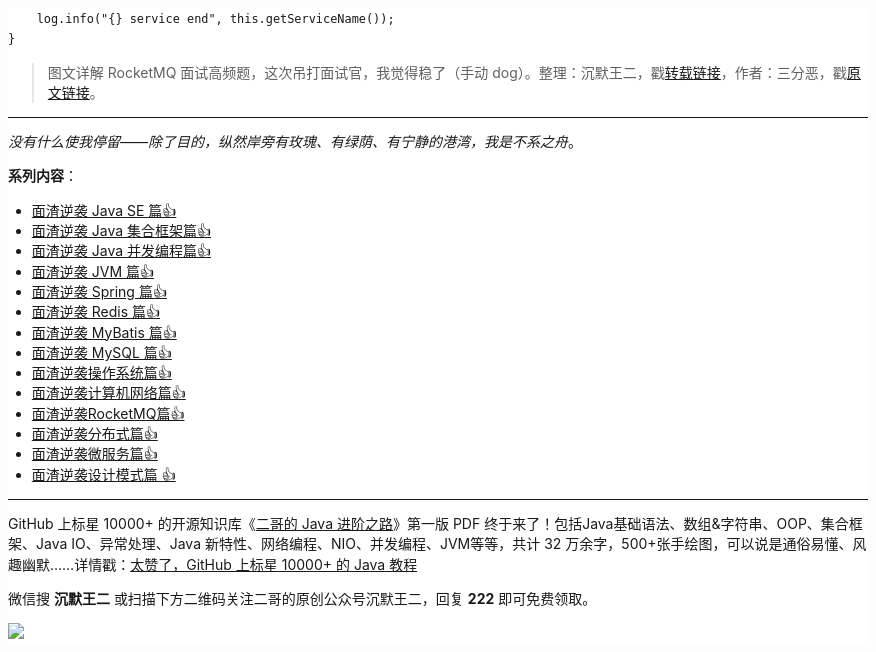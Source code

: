 ```
    log.info("{} service end", this.getServiceName());
}
```


> 图文详解 RocketMQ 面试高频题，这次吊打面试官，我觉得稳了（手动 dog）。整理：沉默王二，戳[转载链接](https://mp.weixin.qq.com/s/N6wq52pBGh8xkS-5uRcO2g)，作者：三分恶，戳[原文链接](https://mp.weixin.qq.com/s/IvBt3tB_IWZgPjKv5WGS4A)。

---

*没有什么使我停留——除了目的，纵然岸旁有玫瑰、有绿荫、有宁静的港湾，我是不系之舟*。

**系列内容**：

- [面渣逆袭 Java SE 篇👍](https://javabetter.cn/sidebar/sanfene/javase.html)
- [面渣逆袭 Java 集合框架篇👍](https://javabetter.cn/sidebar/sanfene/javathread.html)
- [面渣逆袭 Java 并发编程篇👍](https://javabetter.cn/sidebar/sanfene/collection.html)
- [面渣逆袭 JVM 篇👍](https://javabetter.cn/sidebar/sanfene/jvm.html)
- [面渣逆袭 Spring 篇👍](https://javabetter.cn/sidebar/sanfene/spring.html)
- [面渣逆袭 Redis 篇👍](https://javabetter.cn/sidebar/sanfene/redis.html)
- [面渣逆袭 MyBatis 篇👍](https://javabetter.cn/sidebar/sanfene/mybatis.html)
- [面渣逆袭 MySQL 篇👍](https://javabetter.cn/sidebar/sanfene/mysql.html)
- [面渣逆袭操作系统篇👍](https://javabetter.cn/sidebar/sanfene/os.html)
- [面渣逆袭计算机网络篇👍](https://javabetter.cn/sidebar/sanfene/network.html)
- [面渣逆袭RocketMQ篇👍](https://javabetter.cn/sidebar/sanfene/rocketmq.html)
- [面渣逆袭分布式篇👍](https://javabetter.cn/sidebar/sanfene/fenbushi.html)
- [面渣逆袭微服务篇👍](https://javabetter.cn/sidebar/sanfene/weifuwu.html)
- [面渣逆袭设计模式篇 👍](https://javabetter.cn/sidebar/sanfene/shejimoshi.html)

----

GitHub 上标星 10000+ 的开源知识库《[二哥的 Java 进阶之路](https://github.com/itwanger/toBeBetterJavaer)》第一版 PDF 终于来了！包括Java基础语法、数组&字符串、OOP、集合框架、Java IO、异常处理、Java 新特性、网络编程、NIO、并发编程、JVM等等，共计 32 万余字，500+张手绘图，可以说是通俗易懂、风趣幽默……详情戳：[太赞了，GitHub 上标星 10000+ 的 Java 教程](https://javabetter.cn/overview/)


微信搜 **沉默王二** 或扫描下方二维码关注二哥的原创公众号沉默王二，回复 **222** 即可免费领取。

![](https://cdn.tobebetterjavaer.com/tobebetterjavaer/images/gongzhonghao.png)

